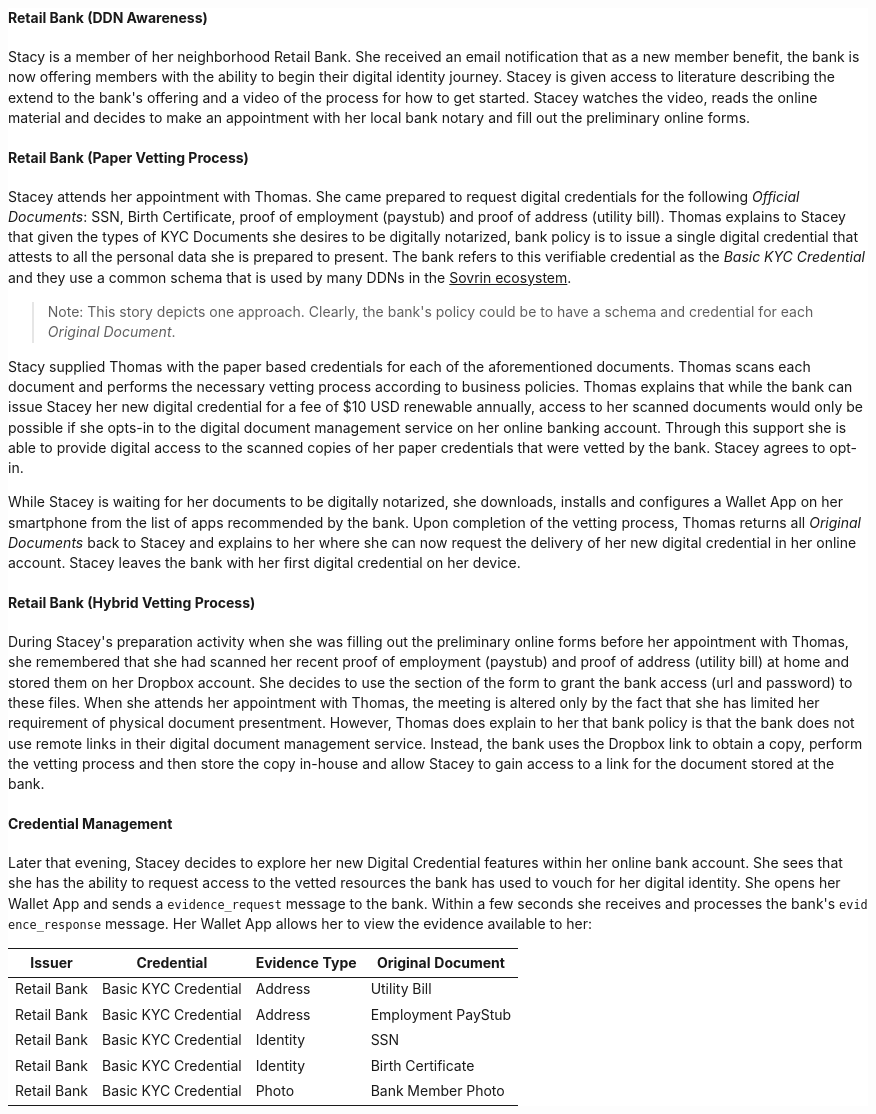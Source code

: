 #### Retail Bank (DDN Awareness)
Stacy is a member of her neighborhood Retail Bank. She received an email notification that as a new member benefit, the bank is now offering members with the ability to begin their digital identity journey. Stacey is given access to literature describing the extend to the bank's offering and a video of the process for how to get started. Stacey watches the video, reads the online material and decides to make an appointment with her local bank notary and fill out the preliminary online forms.

#### Retail Bank (Paper Vetting Process)
Stacey attends her appointment with Thomas. She came prepared to request digital credentials for the following *Official Documents*: SSN, Birth Certificate, proof of employment (paystub) and proof of address (utility bill). Thomas explains to Stacey that given the types of KYC Documents she desires to be digitally notarized, bank policy is to issue a single digital credential that attests to all the personal data she is prepared to present. The bank refers to this verifiable credential as the *Basic KYC Credential* and they use a common schema that is used by many DDNs in the [Sovrin ecosystem](http://sovrin.org).

>Note: This story depicts one approach. Clearly, the bank's policy could be to have a schema and credential for each *Original Document*.  

Stacy supplied Thomas with the paper based credentials for each of the aforementioned documents. Thomas scans each document and performs the necessary vetting process according to business policies. Thomas explains that while the bank can issue Stacey her new digital credential for a fee of $10 USD renewable annually, access to her scanned documents would only be possible if she opts-in to the digital document management service on her online banking account. Through this support she is able to provide digital access to the scanned copies of her paper credentials that were vetted by the bank. Stacey agrees to opt-in.

While Stacey is waiting for her documents to be digitally notarized, she downloads, installs and configures a Wallet App on her smartphone from the list of apps recommended by the bank. Upon completion of the vetting process, Thomas returns all *Original Documents* back to Stacey and explains to her where she can now request the delivery of her new digital credential in her online account. Stacey leaves the bank with her first digital credential on her device.

#### Retail Bank (Hybrid Vetting Process)
During Stacey's preparation activity when she was filling out the  preliminary online forms before her appointment with Thomas, she remembered that she had scanned her recent proof of employment (paystub) and proof of address (utility bill) at home and stored them on her Dropbox account. She decides to use the section of the form to grant the bank access (url and password) to these files. When she attends her appointment with Thomas, the meeting is altered only by the fact that she has limited her requirement of physical document presentment. However, Thomas does explain to her that bank policy is that the bank does not use remote links in their digital document management service. Instead, the bank uses the Dropbox link to obtain a copy, perform the vetting process and then store the copy in-house and allow Stacey to gain access to a link for the document stored at the bank.  

#### Credential Management
Later that evening, Stacey decides to explore her new Digital Credential features within her online bank account. She sees that she has the ability to request access to the vetted resources the bank has used to vouch for her digital identity. She opens her Wallet App and sends a `evidence_request` message to the bank. Within a few seconds she receives and processes the bank's `evidence_response` message. Her Wallet App allows her to view the evidence available to her:

| Issuer | Credential | Evidence Type | Original Document |
| --- | --- | --- | --- |
| Retail Bank | Basic KYC Credential | Address | Utility Bill |
| Retail Bank | Basic KYC Credential | Address | Employment PayStub |
| Retail Bank | Basic KYC Credential | Identity | SSN |
| Retail Bank | Basic KYC Credential | Identity | Birth Certificate |
| Retail Bank | Basic KYC Credential | Photo | Bank Member Photo |
